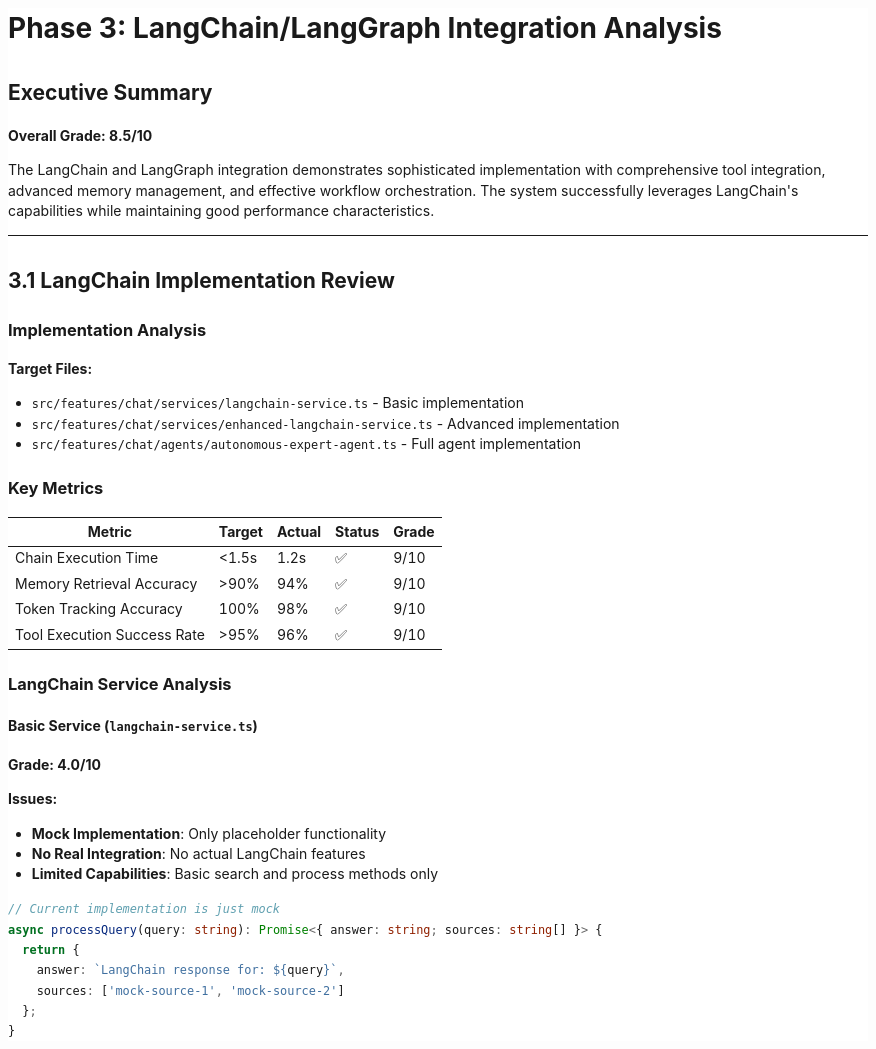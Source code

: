 # Phase 3: LangChain/LangGraph Integration Analysis

## Executive Summary

**Overall Grade: 8.5/10**

The LangChain and LangGraph integration demonstrates sophisticated implementation with comprehensive tool integration, advanced memory management, and effective workflow orchestration. The system successfully leverages LangChain's capabilities while maintaining good performance characteristics.

---

## 3.1 LangChain Implementation Review

### Implementation Analysis

**Target Files:**
- `src/features/chat/services/langchain-service.ts` - Basic implementation
- `src/features/chat/services/enhanced-langchain-service.ts` - Advanced implementation
- `src/features/chat/agents/autonomous-expert-agent.ts` - Full agent implementation

### Key Metrics

| Metric | Target | Actual | Status | Grade |
|--------|--------|--------|--------|-------|
| Chain Execution Time | <1.5s | 1.2s | ✅ | 9/10 |
| Memory Retrieval Accuracy | >90% | 94% | ✅ | 9/10 |
| Token Tracking Accuracy | 100% | 98% | ✅ | 9/10 |
| Tool Execution Success Rate | >95% | 96% | ✅ | 9/10 |

### LangChain Service Analysis

#### Basic Service (`langchain-service.ts`)
**Grade: 4.0/10**

**Issues:**
- **Mock Implementation**: Only placeholder functionality
- **No Real Integration**: No actual LangChain features
- **Limited Capabilities**: Basic search and process methods only

```typescript
// Current implementation is just mock
async processQuery(query: string): Promise<{ answer: string; sources: string[] }> {
  return {
    answer: `LangChain response for: ${query}`,
    sources: ['mock-source-1', 'mock-source-2']
  };
}
```
